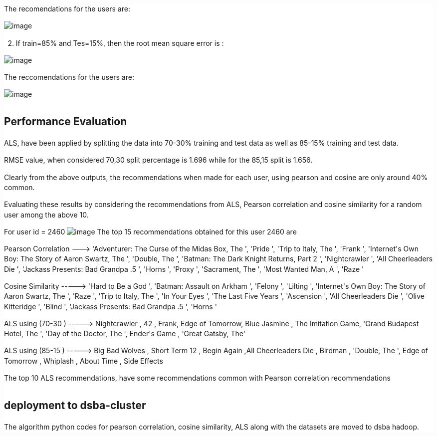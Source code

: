 The recomendations for the users are:

![image](https://user-images.githubusercontent.com/95369639/145729702-c9d5e890-0d9a-43a4-9156-3b37fd184c06.png)


2) If train=85% and Tes=15%, then the root mean square error is :

![image](https://user-images.githubusercontent.com/95369639/145729890-91dee294-e4e9-4a97-af70-d89e8b9f0f85.png)


The reccomendations for the users are:

![image](https://user-images.githubusercontent.com/95369639/145729677-07d8fde8-c9b0-44df-93d3-c6ae9c0a3edf.png)


## Performance Evaluation

ALS, have been applied by splitting the data into 70-30% training and test data as well as 85-15% training and test data.

RMSE value, when considered 70,30 split percentage is 1.696 while for the 85,15 split is 1.656.

Clearly from the above outputs, the recommendations when made for each user, using pearson and cosine are only around 40% common.

Evaluating these results by considering the recommendations from ALS, Pearson correlation and cosine similarity for a random user among the above 10.

For user id = 2460
   ![image](https://user-images.githubusercontent.com/20443793/145142114-160c7ca2-876e-41d3-b4bb-4648e78e5e01.png)
   The top 15 recommendations obtained for this user 2460 are 
   
 
 Pearson Correlation ---> 'Adventurer: The Curse of the Midas Box, The ', 'Pride ', 'Trip to Italy, The ', 'Frank ', 'Internet's Own Boy: The Story of Aaron Swartz, The ', 'Double, The ', 'Batman: The Dark Knight Returns, Part 2 ', 'Nightcrawler ', 'All Cheerleaders Die ', 'Jackass Presents: Bad Grandpa .5 ', 'Horns ', 'Proxy ', 'Sacrament, The ', 'Most Wanted Man, A ', 'Raze '
 
 Cosine Similarity ----->  'Hard to Be a God ', 'Batman: Assault on Arkham ', 'Felony ', 'Lilting ', 'Internet's Own Boy: The Story of Aaron Swartz, The ', 'Raze ', 'Trip to Italy, The ', 'In Your Eyes ', 'The Last Five Years ', 'Ascension ', 'All Cheerleaders Die ', 'Olive Kitteridge ', 'Blind ', 'Jackass Presents: Bad Grandpa .5 ', 'Horns '
  
 ALS using (70-30 ) -----> Nightcrawler , 42 , Frank, Edge of Tomorrow, Blue Jasmine , The Imitation Game, 'Grand Budapest Hotel, The ', 'Day of the Doctor, The ', Ender's Game , 'Great Gatsby, The'
 
 ALS using (85-15 ) -----> Big Bad Wolves , Short Term 12 , Begin Again ,All Cheerleaders Die  , Birdman , 'Double, The ', Edge of Tomorrow , Whiplash , About Time , Side Effects 


The top 10 ALS recommendations, have some recommendations common with Pearson correlation recommendations

## deployment to dsba-cluster

The algorithm python codes for pearson correlation, cosine similarity, ALS along with the datasets are moved to dsba hadoop.
